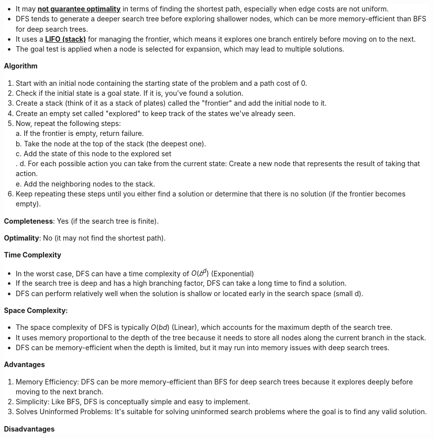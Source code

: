 - It may <u>**not guarantee optimality**</u> in terms of finding the shortest path, especially when edge costs are not uniform.
- DFS tends to generate a deeper search tree before exploring shallower nodes, which can be more memory-efficient than BFS for deep search trees.
- It uses a <u>**LIFO (stack)**</u> for managing the frontier, which means it explores one branch entirely before moving on to the next.
- The goal test is applied when a node is selected for expansion, which may lead to multiple solutions.

**Algorithm**

1. Start with an initial node containing the starting state of the problem and a path cost of 0.
2. Check if the initial state is a goal state. If it is, you've found a solution.
3. Create a stack (think of it as a stack of plates) called the "frontier" and add the initial node to it.
4. Create an empty set called "explored" to keep track of the states we've already seen.
5. Now, repeat the following steps: <br>
   a. If the frontier is empty, return failure.<br>
   b. Take the node at the top of the stack (the deepest one).<br>
   c. Add the state of this node to the explored set<br>.
   d. For each possible action you can take from the current state: Create a new node that represents the result of taking that action.<br>
   e. Add the neighboring nodes to the stack.<br>
6. Keep repeating these steps until you either find a solution or determine that there is no solution (if the frontier becomes empty).<br>

**Completeness**: Yes (if the search tree is finite).

**Optimality**: No (it may not find the shortest path).

**Time Complexity**<br>

- In the worst case, DFS can have a time complexity of $O(𝑏^d )$ (Exponential)
- If the search tree is deep and has a high branching factor, DFS can take a long time to find a solution.
- DFS can perform relatively well when the solution is shallow or located early in the search space (small d).

**Space Complexity:**<br>

- The space complexity of DFS is typically $O(bd)$ (Linear), which accounts for the maximum depth of the search tree.
- It uses memory proportional to the depth of the tree because it needs to store all nodes along the current branch in the stack.
- DFS can be memory-efficient when the depth is limited, but it may run into memory issues with deep search trees.

**Advantages**

1. Memory Efficiency: DFS can be more memory-efficient than BFS for deep search trees because it explores deeply before moving to the next branch.
2. Simplicity: Like BFS, DFS is conceptually simple and easy to implement.
3. Solves Uninformed Problems: It's suitable for solving uninformed search problems where the goal is to find any valid solution.

**Disadvantages**
